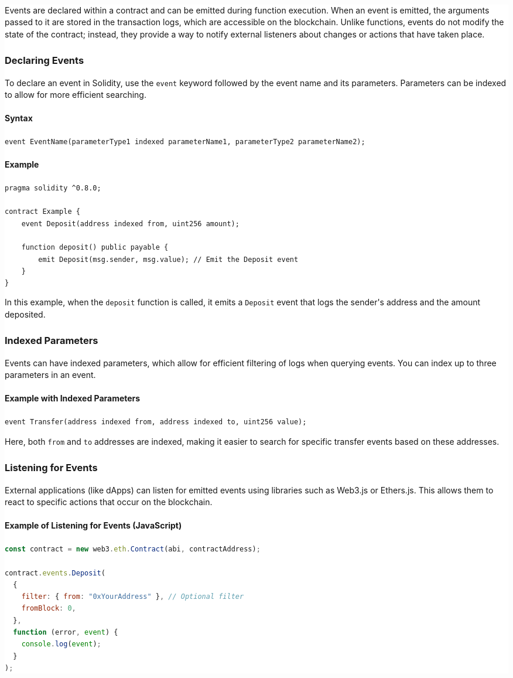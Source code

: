 Events are declared within a contract and can be emitted during function execution. When an event is emitted, the arguments passed to it are stored in the transaction logs, which are accessible on the blockchain. Unlike functions, events do not modify the state of the contract; instead, they provide a way to notify external listeners about changes or actions that have taken place.

### Declaring Events

To declare an event in Solidity, use the `event` keyword followed by the event name and its parameters. Parameters can be indexed to allow for more efficient searching.

#### Syntax

```solidity
event EventName(parameterType1 indexed parameterName1, parameterType2 parameterName2);
```

#### Example

```solidity
pragma solidity ^0.8.0;

contract Example {
    event Deposit(address indexed from, uint256 amount);

    function deposit() public payable {
        emit Deposit(msg.sender, msg.value); // Emit the Deposit event
    }
}
```

In this example, when the `deposit` function is called, it emits a `Deposit` event that logs the sender's address and the amount deposited.

### Indexed Parameters

Events can have indexed parameters, which allow for efficient filtering of logs when querying events. You can index up to three parameters in an event.

#### Example with Indexed Parameters

```solidity
event Transfer(address indexed from, address indexed to, uint256 value);
```

Here, both `from` and `to` addresses are indexed, making it easier to search for specific transfer events based on these addresses.

### Listening for Events

External applications (like dApps) can listen for emitted events using libraries such as Web3.js or Ethers.js. This allows them to react to specific actions that occur on the blockchain.

#### Example of Listening for Events (JavaScript)

```javascript
const contract = new web3.eth.Contract(abi, contractAddress);

contract.events.Deposit(
  {
    filter: { from: "0xYourAddress" }, // Optional filter
    fromBlock: 0,
  },
  function (error, event) {
    console.log(event);
  }
);
```
